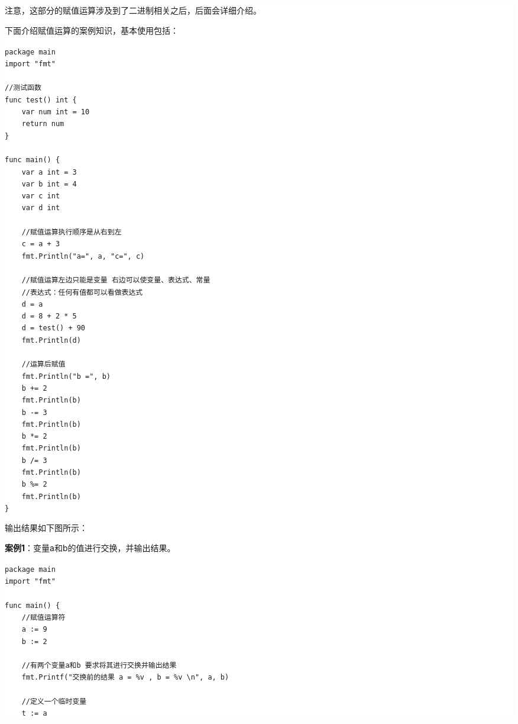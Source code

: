 > 
注意，这部分的赋值运算涉及到了二进制相关之后，后面会详细介绍。


下面介绍赋值运算的案例知识，基本使用包括：

```
package main
import "fmt"

//测试函数
func test() int {
	var num int = 10
	return num
}

func main() {
	var a int = 3
	var b int = 4
	var c int
	var d int

	//赋值运算执行顺序是从右到左
	c = a + 3
	fmt.Println("a=", a, "c=", c)

	//赋值运算左边只能是变量 右边可以使变量、表达式、常量
	//表达式：任何有值都可以看做表达式
	d = a
	d = 8 + 2 * 5
	d = test() + 90
	fmt.Println(d)

	//运算后赋值
	fmt.Println("b =", b)
	b += 2
	fmt.Println(b)
	b -= 3
	fmt.Println(b)
	b *= 2
	fmt.Println(b)
	b /= 3
	fmt.Println(b)
	b %= 2
	fmt.Println(b)
}

```

输出结果如下图所示：

**案例1**：变量a和b的值进行交换，并输出结果。

```
package main
import "fmt"

func main() {
	//赋值运算符
	a := 9
	b := 2

	//有两个变量a和b 要求将其进行交换并输出结果
	fmt.Printf("交换前的结果 a = %v , b = %v \n", a, b)

	//定义一个临时变量
	t := a
```